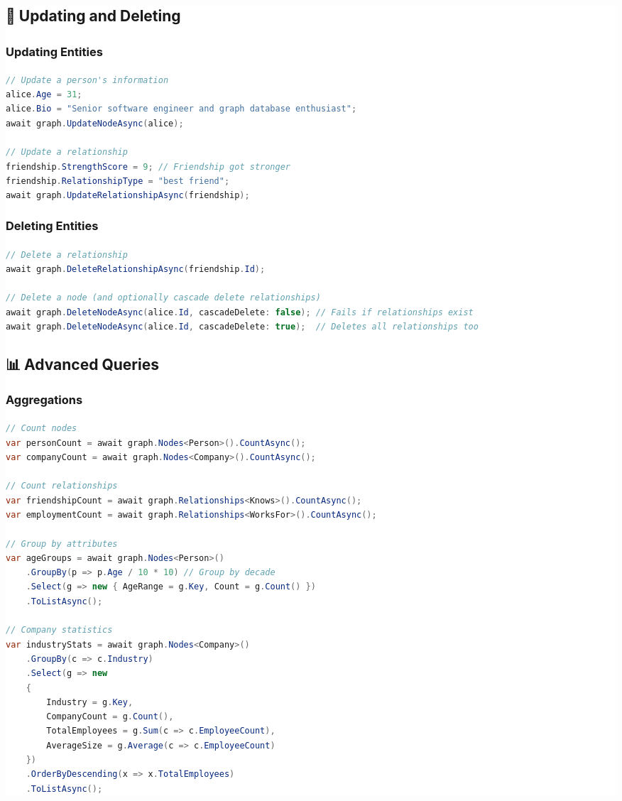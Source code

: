 
## 🔧 Updating and Deleting

### Updating Entities

```csharp
// Update a person's information
alice.Age = 31;
alice.Bio = "Senior software engineer and graph database enthusiast";
await graph.UpdateNodeAsync(alice);

// Update a relationship
friendship.StrengthScore = 9; // Friendship got stronger
friendship.RelationshipType = "best friend";
await graph.UpdateRelationshipAsync(friendship);
```

### Deleting Entities

```csharp
// Delete a relationship
await graph.DeleteRelationshipAsync(friendship.Id);

// Delete a node (and optionally cascade delete relationships)
await graph.DeleteNodeAsync(alice.Id, cascadeDelete: false); // Fails if relationships exist
await graph.DeleteNodeAsync(alice.Id, cascadeDelete: true);  // Deletes all relationships too
```

## 📊 Advanced Queries

### Aggregations

```csharp
// Count nodes
var personCount = await graph.Nodes<Person>().CountAsync();
var companyCount = await graph.Nodes<Company>().CountAsync();

// Count relationships
var friendshipCount = await graph.Relationships<Knows>().CountAsync();
var employmentCount = await graph.Relationships<WorksFor>().CountAsync();

// Group by attributes
var ageGroups = await graph.Nodes<Person>()
    .GroupBy(p => p.Age / 10 * 10) // Group by decade
    .Select(g => new { AgeRange = g.Key, Count = g.Count() })
    .ToListAsync();

// Company statistics
var industryStats = await graph.Nodes<Company>()
    .GroupBy(c => c.Industry)
    .Select(g => new
    {
        Industry = g.Key,
        CompanyCount = g.Count(),
        TotalEmployees = g.Sum(c => c.EmployeeCount),
        AverageSize = g.Average(c => c.EmployeeCount)
    })
    .OrderByDescending(x => x.TotalEmployees)
    .ToListAsync();
```
